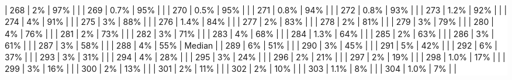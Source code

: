 | 268 | 2% | 97% |  |
| 269 | 0.7% | 95% |  |
| 270 | 0.5% | 95% |  |
| 271 | 0.8% | 94% |  |
| 272 | 0.8% | 93% |  |
| 273 | 1.2% | 92% |  |
| 274 | 4% | 91% |  |
| 275 | 3% | 88% |  |
| 276 | 1.4% | 84% |  |
| 277 | 2% | 83% |  |
| 278 | 2% | 81% |  |
| 279 | 3% | 79% |  |
| 280 | 4% | 76% |  |
| 281 | 2% | 73% |  |
| 282 | 3% | 71% |  |
| 283 | 4% | 68% |  |
| 284 | 1.3% | 64% |  |
| 285 | 2% | 63% |  |
| 286 | 3% | 61% |  |
| 287 | 3% | 58% |  |
| 288 | 4% | 55% | Median |
| 289 | 6% | 51% |  |
| 290 | 3% | 45% |  |
| 291 | 5% | 42% |  |
| 292 | 6% | 37% |  |
| 293 | 3% | 31% |  |
| 294 | 4% | 28% |  |
| 295 | 3% | 24% |  |
| 296 | 2% | 21% |  |
| 297 | 2% | 19% |  |
| 298 | 1.0% | 17% |  |
| 299 | 3% | 16% |  |
| 300 | 2% | 13% |  |
| 301 | 2% | 11% |  |
| 302 | 2% | 10% |  |
| 303 | 1.1% | 8% |  |
| 304 | 1.0% | 7% |  |
